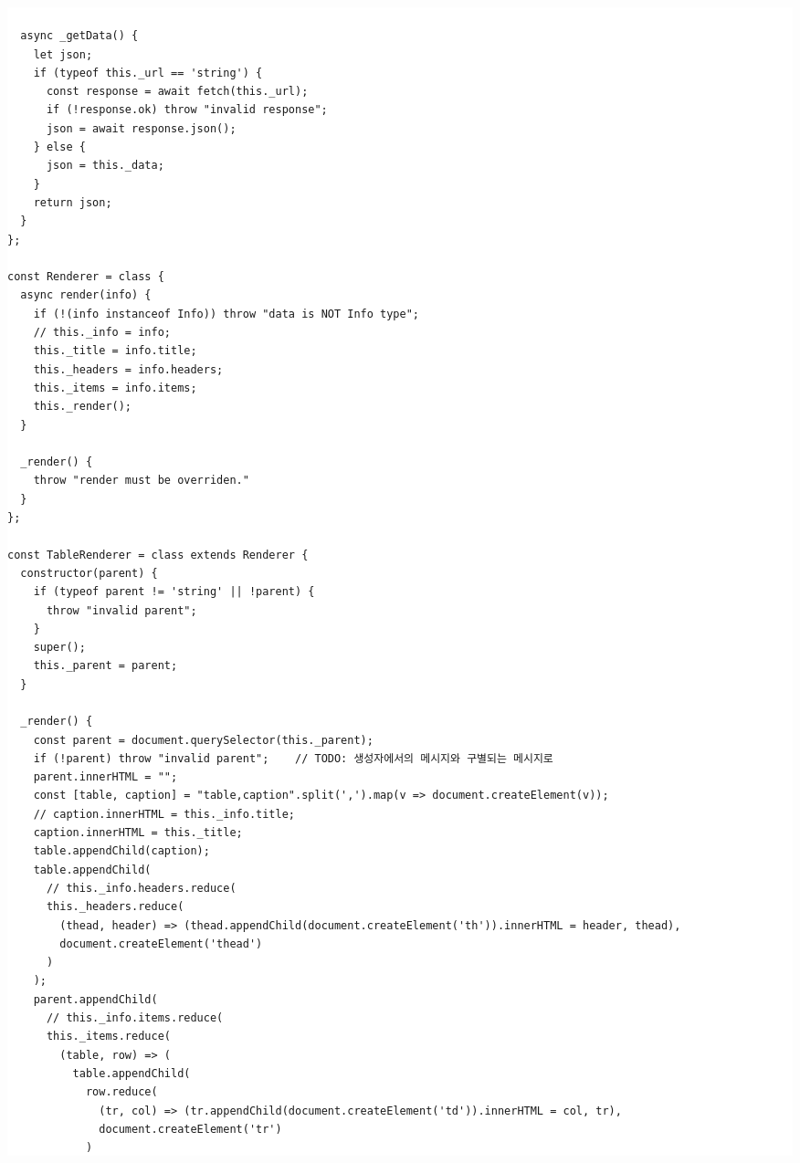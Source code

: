 ```html

  async _getData() {
    let json;
    if (typeof this._url == 'string') {
      const response = await fetch(this._url);
      if (!response.ok) throw "invalid response";
      json = await response.json();
    } else {
      json = this._data;
    }
    return json;
  }
};

const Renderer = class {
  async render(info) {
    if (!(info instanceof Info)) throw "data is NOT Info type";
    // this._info = info;
    this._title = info.title;
    this._headers = info.headers;
    this._items = info.items;
    this._render();
  }

  _render() {
    throw "render must be overriden."
  }
};

const TableRenderer = class extends Renderer {
  constructor(parent) {
    if (typeof parent != 'string' || !parent) {
      throw "invalid parent";
    }
    super();
    this._parent = parent;
  }

  _render() {
    const parent = document.querySelector(this._parent);
    if (!parent) throw "invalid parent";    // TODO: 생성자에서의 메시지와 구별되는 메시지로
    parent.innerHTML = "";
    const [table, caption] = "table,caption".split(',').map(v => document.createElement(v));
    // caption.innerHTML = this._info.title;
    caption.innerHTML = this._title;
    table.appendChild(caption);
    table.appendChild(
      // this._info.headers.reduce(
      this._headers.reduce(
        (thead, header) => (thead.appendChild(document.createElement('th')).innerHTML = header, thead),
        document.createElement('thead')
      )
    );
    parent.appendChild(
      // this._info.items.reduce(
      this._items.reduce(
        (table, row) => (
          table.appendChild(
            row.reduce(
              (tr, col) => (tr.appendChild(document.createElement('td')).innerHTML = col, tr),
              document.createElement('tr')
            )
```